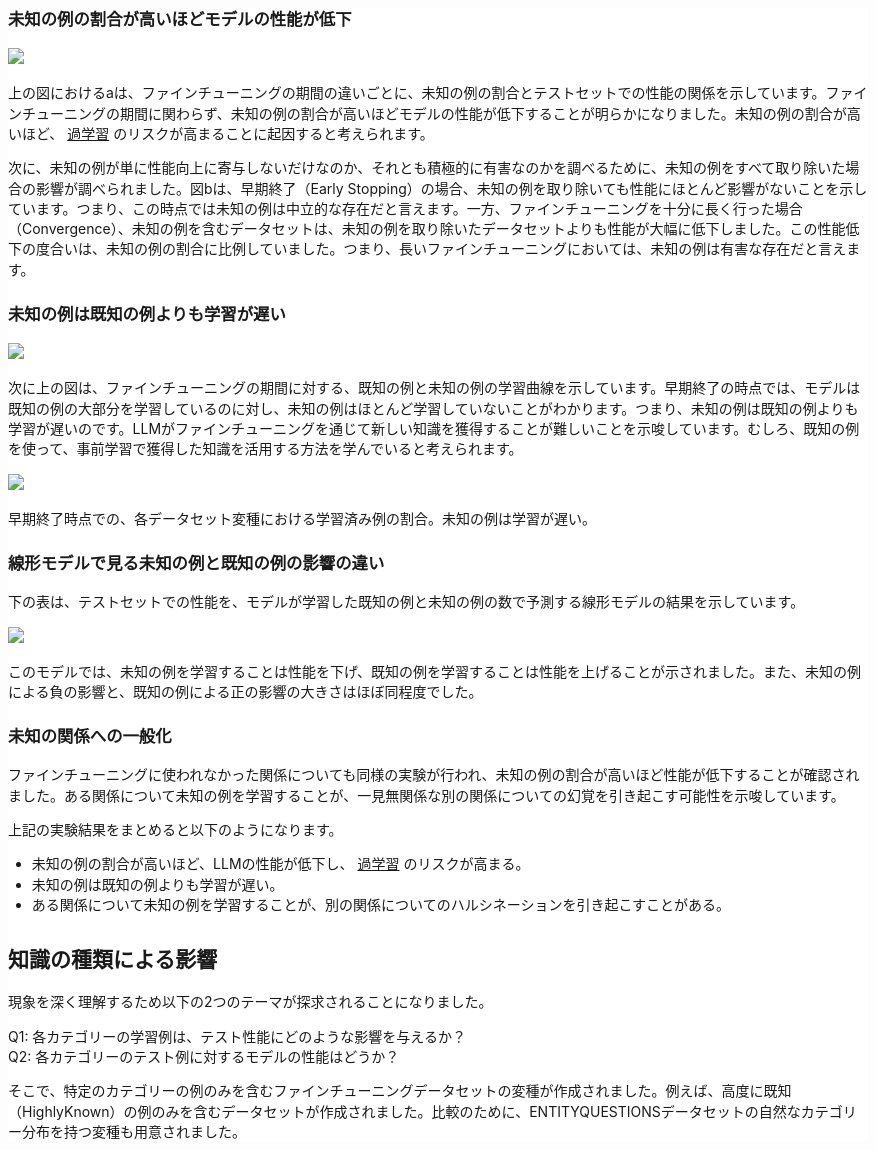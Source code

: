 ### 未知の例の割合が高いほどモデルの性能が低下

![](https://ai-data-base.com/wp-content/uploads/2024/05/AIDB_69421_3-1024x372.jpg)

上の図におけるaは、ファインチューニングの期間の違いごとに、未知の例の割合とテストセットでの性能の関係を示しています。ファインチューニングの期間に関わらず、未知の例の割合が高いほどモデルの性能が低下することが明らかになりました。未知の例の割合が高いほど、 [過学習](https://ai-data-base.com/archives/26427 "過学習") のリスクが高まることに起因すると考えられます。

次に、未知の例が単に性能向上に寄与しないだけなのか、それとも積極的に有害なのかを調べるために、未知の例をすべて取り除いた場合の影響が調べられました。図bは、早期終了（Early Stopping）の場合、未知の例を取り除いても性能にほとんど影響がないことを示しています。つまり、この時点では未知の例は中立的な存在だと言えます。一方、ファインチューニングを十分に長く行った場合（Convergence）、未知の例を含むデータセットは、未知の例を取り除いたデータセットよりも性能が大幅に低下しました。この性能低下の度合いは、未知の例の割合に比例していました。つまり、長いファインチューニングにおいては、未知の例は有害な存在だと言えます。

### 未知の例は既知の例よりも学習が遅い

![](https://ai-data-base.com/wp-content/uploads/2024/05/AIDB_69421_1.png)

次に上の図は、ファインチューニングの期間に対する、既知の例と未知の例の学習曲線を示しています。早期終了の時点では、モデルは既知の例の大部分を学習しているのに対し、未知の例はほとんど学習していないことがわかります。つまり、未知の例は既知の例よりも学習が遅いのです。LLMがファインチューニングを通じて新しい知識を獲得することが難しいことを示唆しています。むしろ、既知の例を使って、事前学習で獲得した知識を活用する方法を学んでいると考えられます。

![](https://ai-data-base.com/wp-content/uploads/2024/05/AIDB_69421_4.png)

早期終了時点での、各データセット変種における学習済み例の割合。未知の例は学習が遅い。

### 線形モデルで見る未知の例と既知の例の影響の違い

下の表は、テストセットでの性能を、モデルが学習した既知の例と未知の例の数で予測する線形モデルの結果を示しています。

![](https://ai-data-base.com/wp-content/uploads/2024/05/AIDB_69421_5.png)

このモデルでは、未知の例を学習することは性能を下げ、既知の例を学習することは性能を上げることが示されました。また、未知の例による負の影響と、既知の例による正の影響の大きさはほぼ同程度でした。

### 未知の関係への一般化

ファインチューニングに使われなかった関係についても同様の実験が行われ、未知の例の割合が高いほど性能が低下することが確認されました。ある関係について未知の例を学習することが、一見無関係な別の関係についての幻覚を引き起こす可能性を示唆しています。

上記の実験結果をまとめると以下のようになります。

- 未知の例の割合が高いほど、LLMの性能が低下し、 [過学習](https://ai-data-base.com/archives/26427 "過学習") のリスクが高まる。
- 未知の例は既知の例よりも学習が遅い。
- ある関係について未知の例を学習することが、別の関係についてのハルシネーションを引き起こすことがある。

## 知識の種類による影響

現象を深く理解するため以下の2つのテーマが探求されることになりました。

Q1: 各カテゴリーの学習例は、テスト性能にどのような影響を与えるか？  
Q2: 各カテゴリーのテスト例に対するモデルの性能はどうか？

そこで、特定のカテゴリーの例のみを含むファインチューニングデータセットの変種が作成されました。例えば、高度に既知（HighlyKnown）の例のみを含むデータセットが作成されました。比較のために、ENTITYQUESTIONSデータセットの自然なカテゴリー分布を持つ変種も用意されました。
